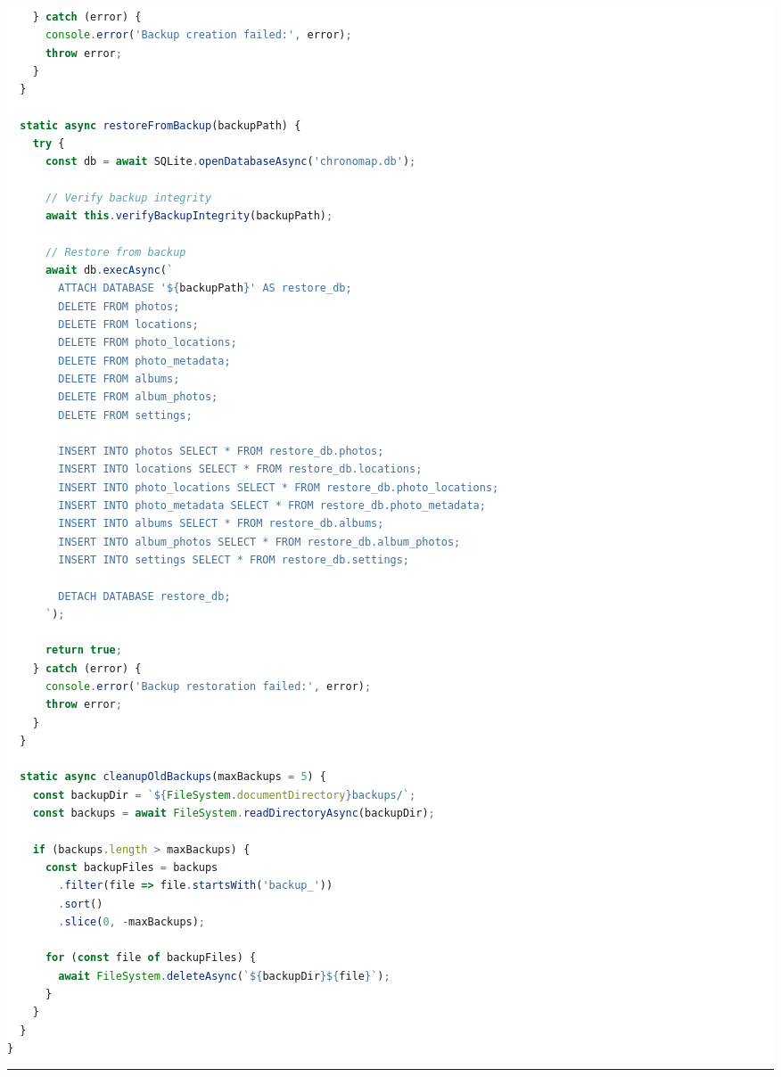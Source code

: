 ```javascript
    } catch (error) {
      console.error('Backup creation failed:', error);
      throw error;
    }
  }
  
  static async restoreFromBackup(backupPath) {
    try {
      const db = await SQLite.openDatabaseAsync('chronomap.db');
      
      // Verify backup integrity
      await this.verifyBackupIntegrity(backupPath);
      
      // Restore from backup
      await db.execAsync(`
        ATTACH DATABASE '${backupPath}' AS restore_db;
        DELETE FROM photos;
        DELETE FROM locations;
        DELETE FROM photo_locations;
        DELETE FROM photo_metadata;
        DELETE FROM albums;
        DELETE FROM album_photos;
        DELETE FROM settings;
        
        INSERT INTO photos SELECT * FROM restore_db.photos;
        INSERT INTO locations SELECT * FROM restore_db.locations;
        INSERT INTO photo_locations SELECT * FROM restore_db.photo_locations;
        INSERT INTO photo_metadata SELECT * FROM restore_db.photo_metadata;
        INSERT INTO albums SELECT * FROM restore_db.albums;
        INSERT INTO album_photos SELECT * FROM restore_db.album_photos;
        INSERT INTO settings SELECT * FROM restore_db.settings;
        
        DETACH DATABASE restore_db;
      `);
      
      return true;
    } catch (error) {
      console.error('Backup restoration failed:', error);
      throw error;
    }
  }
  
  static async cleanupOldBackups(maxBackups = 5) {
    const backupDir = `${FileSystem.documentDirectory}backups/`;
    const backups = await FileSystem.readDirectoryAsync(backupDir);
    
    if (backups.length > maxBackups) {
      const backupFiles = backups
        .filter(file => file.startsWith('backup_'))
        .sort()
        .slice(0, -maxBackups);
      
      for (const file of backupFiles) {
        await FileSystem.deleteAsync(`${backupDir}${file}`);
      }
    }
  }
}
```

---